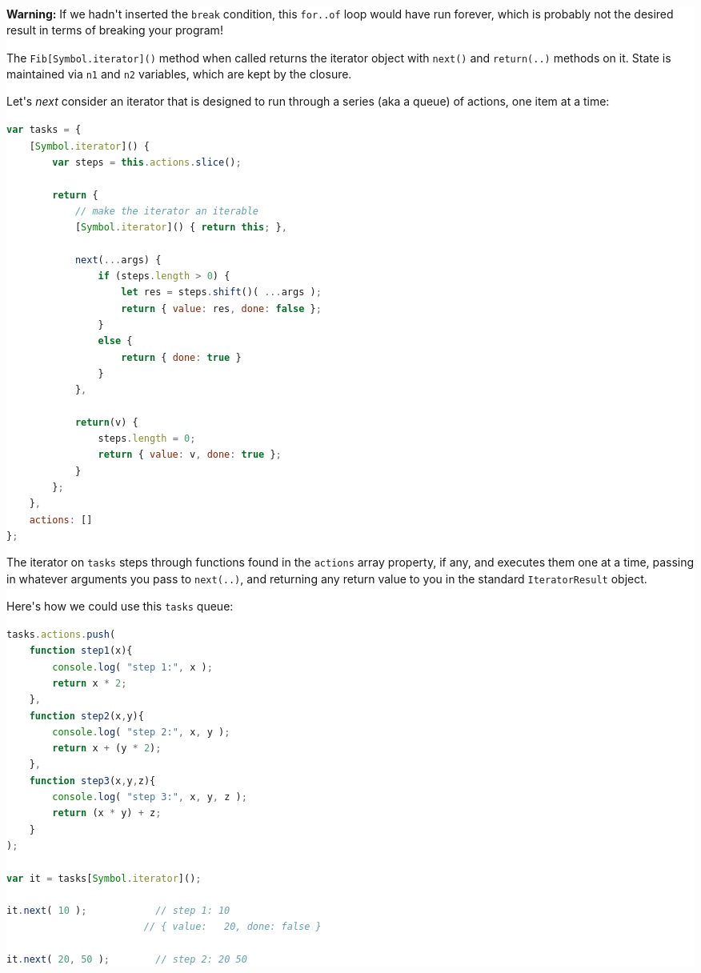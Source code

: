 **Warning:** If we hadn't inserted the `break` condition, this `for..of` loop would have run forever, which is probably not the desired result in terms of breaking your program!

The `Fib[Symbol.iterator]()` method when called returns the iterator object with `next()` and `return(..)` methods on it. State is maintained via `n1` and `n2` variables, which are kept by the closure.

Let's _next_ consider an iterator that is designed to run through a series \(aka a queue\) of actions, one item at a time:

```javascript
var tasks = {
    [Symbol.iterator]() {
        var steps = this.actions.slice();

        return {
            // make the iterator an iterable
            [Symbol.iterator]() { return this; },

            next(...args) {
                if (steps.length > 0) {
                    let res = steps.shift()( ...args );
                    return { value: res, done: false };
                }
                else {
                    return { done: true }
                }
            },

            return(v) {
                steps.length = 0;
                return { value: v, done: true };
            }
        };
    },
    actions: []
};
```

The iterator on `tasks` steps through functions found in the `actions` array property, if any, and executes them one at a time, passing in whatever arguments you pass to `next(..)`, and returning any return value to you in the standard `IteratorResult` object.

Here's how we could use this `tasks` queue:

```javascript
tasks.actions.push(
    function step1(x){
        console.log( "step 1:", x );
        return x * 2;
    },
    function step2(x,y){
        console.log( "step 2:", x, y );
        return x + (y * 2);
    },
    function step3(x,y,z){
        console.log( "step 3:", x, y, z );
        return (x * y) + z;
    }
);

var it = tasks[Symbol.iterator]();

it.next( 10 );            // step 1: 10
                        // { value:   20, done: false }

it.next( 20, 50 );        // step 2: 20 50
```